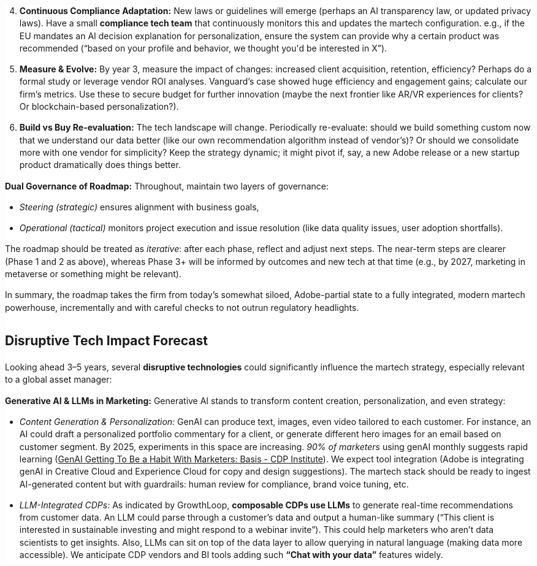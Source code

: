 4. **Continuous Compliance Adaptation:** New laws or guidelines will emerge (perhaps an AI transparency law, or updated privacy laws). Have a small **compliance tech team** that continuously monitors this and updates the martech configuration. e.g., if the EU mandates an AI decision explanation for personalization, ensure the system can provide why a certain product was recommended (“based on your profile and behavior, we thought you'd be interested in X”).
    
5. **Measure & Evolve:** By year 3, measure the impact of changes: increased client acquisition, retention, efficiency? Perhaps do a formal study or leverage vendor ROI analyses. Vanguard’s case showed huge efficiency and engagement gains; calculate our firm’s metrics. Use these to secure budget for further innovation (maybe the next frontier like AR/VR experiences for clients? Or blockchain-based personalization?).
    
6. **Build vs Buy Re-evaluation:** The tech landscape will change. Periodically re-evaluate: should we build something custom now that we understand our data better (like our own recommendation algorithm instead of vendor’s)? Or should we consolidate more with one vendor for simplicity? Keep the strategy dynamic; it might pivot if, say, a new Adobe release or a new startup product dramatically does things better.
    

**Dual Governance of Roadmap:** Throughout, maintain two layers of governance:

- _Steering (strategic)_ ensures alignment with business goals,
    
- _Operational (tactical)_ monitors project execution and issue resolution (like data quality issues, user adoption shortfalls).
    

The roadmap should be treated as _iterative_: after each phase, reflect and adjust next steps. The near-term steps are clearer (Phase 1 and 2 as above), whereas Phase 3+ will be informed by outcomes and new tech at that time (e.g., by 2027, marketing in metaverse or something might be relevant).

In summary, the roadmap takes the firm from today’s somewhat siloed, Adobe-partial state to a fully integrated, modern martech powerhouse, incrementally and with careful checks to not outrun regulatory headlights.

## Disruptive Tech Impact Forecast

Looking ahead 3–5 years, several **disruptive technologies** could significantly influence the martech strategy, especially relevant to a global asset manager:

**Generative AI & LLMs in Marketing:** Generative AI stands to transform content creation, personalization, and even strategy:

- _Content Generation & Personalization:_ GenAI can produce text, images, even video tailored to each customer. For instance, an AI could draft a personalized portfolio commentary for a client, or generate different hero images for an email based on customer segment. By 2025, experiments in this space are increasing. _90% of marketers_ using genAI monthly suggests rapid learning ([GenAI Getting To Be a Habit With Marketers: Basis - CDP Institute](https://www.cdpinstitute.org/news/genai-getting-to-be-a-habit-with-marketers-basis/#:~:text=GenAI%20Getting%20To%20Be%20a,according%20to%20a%20survey)). We expect tool integration (Adobe is integrating genAI in Creative Cloud and Experience Cloud for copy and design suggestions). The martech stack should be ready to ingest AI-generated content but with guardrails: human review for compliance, brand voice tuning, etc.
    
- _LLM-Integrated CDPs:_ As indicated by GrowthLoop, **composable CDPs use LLMs** to generate real-time recommendations from customer data. An LLM could parse through a customer’s data and output a human-like summary (“This client is interested in sustainable investing and might respond to a webinar invite”). This could help marketers who aren’t data scientists to get insights. Also, LLMs can sit on top of the data layer to allow querying in natural language (making data more accessible). We anticipate CDP vendors and BI tools adding such **“Chat with your data”** features widely.
    
